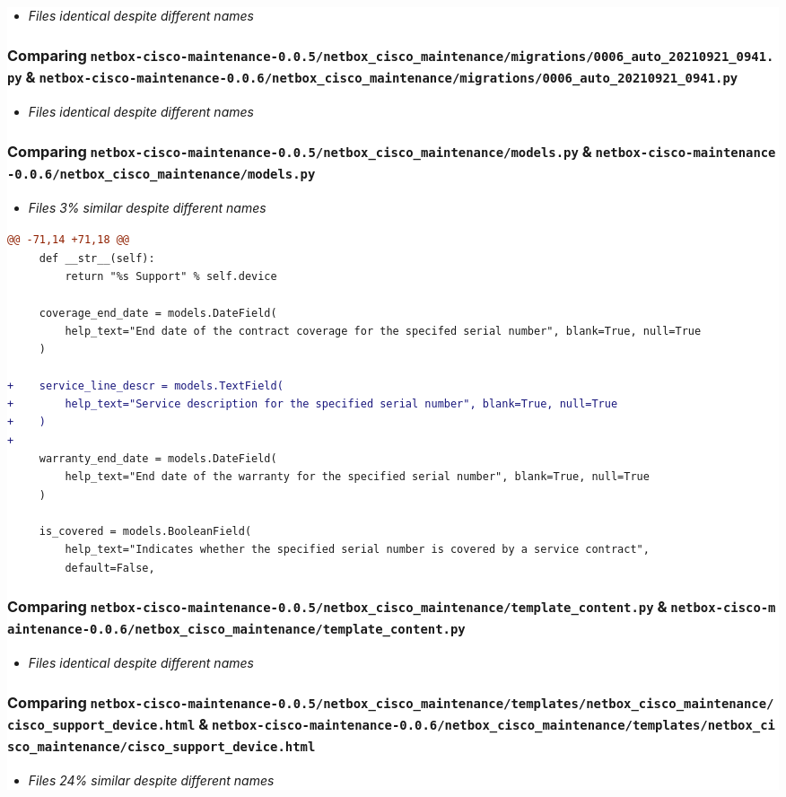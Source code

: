 * *Files identical despite different names*

### Comparing `netbox-cisco-maintenance-0.0.5/netbox_cisco_maintenance/migrations/0006_auto_20210921_0941.py` & `netbox-cisco-maintenance-0.0.6/netbox_cisco_maintenance/migrations/0006_auto_20210921_0941.py`

 * *Files identical despite different names*

### Comparing `netbox-cisco-maintenance-0.0.5/netbox_cisco_maintenance/models.py` & `netbox-cisco-maintenance-0.0.6/netbox_cisco_maintenance/models.py`

 * *Files 3% similar despite different names*

```diff
@@ -71,14 +71,18 @@
     def __str__(self):
         return "%s Support" % self.device
 
     coverage_end_date = models.DateField(
         help_text="End date of the contract coverage for the specifed serial number", blank=True, null=True
     )
 
+    service_line_descr = models.TextField(
+        help_text="Service description for the specified serial number", blank=True, null=True
+    )
+
     warranty_end_date = models.DateField(
         help_text="End date of the warranty for the specified serial number", blank=True, null=True
     )
 
     is_covered = models.BooleanField(
         help_text="Indicates whether the specified serial number is covered by a service contract",
         default=False,
```

### Comparing `netbox-cisco-maintenance-0.0.5/netbox_cisco_maintenance/template_content.py` & `netbox-cisco-maintenance-0.0.6/netbox_cisco_maintenance/template_content.py`

 * *Files identical despite different names*

### Comparing `netbox-cisco-maintenance-0.0.5/netbox_cisco_maintenance/templates/netbox_cisco_maintenance/cisco_support_device.html` & `netbox-cisco-maintenance-0.0.6/netbox_cisco_maintenance/templates/netbox_cisco_maintenance/cisco_support_device.html`

 * *Files 24% similar despite different names*
